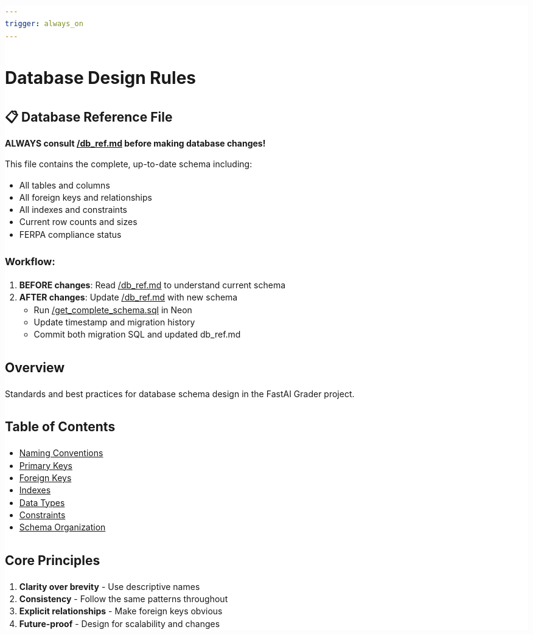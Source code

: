 ```yaml
---
trigger: always_on
---
```


# Database Design Rules

## 📋 Database Reference File

**ALWAYS consult [/db_ref.md](cci:7://file:///Users/michaelberry/Documents/CascadeProjects/AI-EssayGrader/AI-EssayGrader/db_ref.md:0:0-0:0) before making database changes!**

This file contains the complete, up-to-date schema including:
- All tables and columns
- All foreign keys and relationships
- All indexes and constraints
- Current row counts and sizes
- FERPA compliance status

### Workflow:
1. **BEFORE changes**: Read [/db_ref.md](cci:7://file:///Users/michaelberry/Documents/CascadeProjects/AI-EssayGrader/AI-EssayGrader/db_ref.md:0:0-0:0) to understand current schema
2. **AFTER changes**: Update [/db_ref.md](cci:7://file:///Users/michaelberry/Documents/CascadeProjects/AI-EssayGrader/AI-EssayGrader/db_ref.md:0:0-0:0) with new schema
   - Run [/get_complete_schema.sql](cci:7://file:///Users/michaelberry/Documents/CascadeProjects/AI-EssayGrader/AI-EssayGrader/get_complete_schema.sql:0:0-0:0) in Neon
   - Update timestamp and migration history
   - Commit both migration SQL and updated db_ref.md

## Overview
Standards and best practices for database schema design in the FastAI Grader project.

## Table of Contents
- [Naming Conventions](#naming-conventions)
- [Primary Keys](#primary-keys)
- [Foreign Keys](#foreign-keys)
- [Indexes](#indexes)
- [Data Types](#data-types)
- [Constraints](#constraints)
- [Schema Organization](#schema-organization)

## Core Principles

1. **Clarity over brevity** - Use descriptive names
2. **Consistency** - Follow the same patterns throughout
3. **Explicit relationships** - Make foreign keys obvious
4. **Future-proof** - Design for scalability and changes
